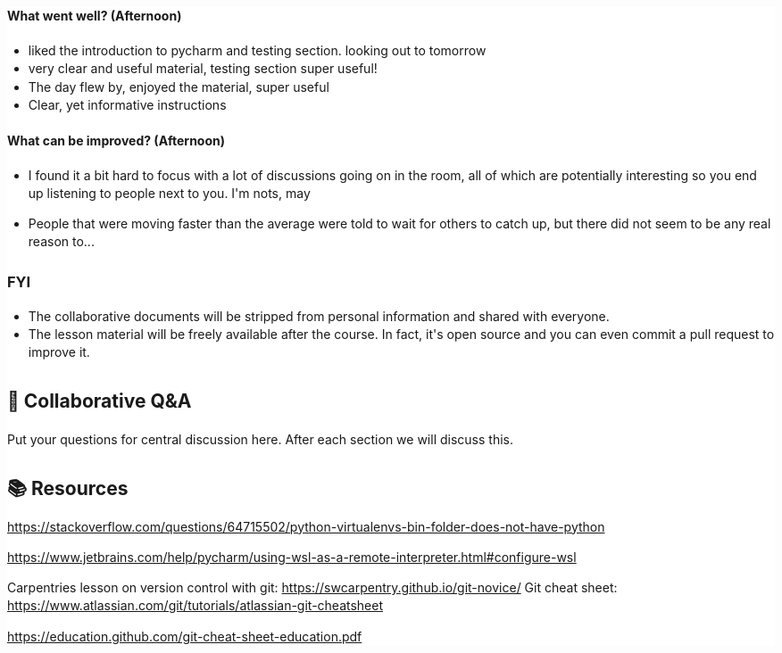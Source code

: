 

#### What went well? (Afternoon)
* liked the introduction to pycharm and testing section. looking out to tomorrow
* very clear and useful material, testing section super useful!
* The day flew by, enjoyed the material, super useful
* Clear, yet informative instructions

#### What can be improved? (Afternoon)
* I found it a bit hard to focus with a lot of discussions going on in the room, all of which are potentially interesting so you end up listening to people next to you. I'm nots, may 

* People that were moving faster than the average were told to wait for others to catch up, but there did not seem to be any real reason to...

### FYI
* The collaborative documents will be stripped from personal information and shared with everyone.
* The lesson material will be freely available after the course. In fact, it's open source and you can even commit a pull request to improve it.

## 🧠 Collaborative Q&A
Put your questions for central discussion here. After each section we will discuss this.

## 📚 Resources
https://stackoverflow.com/questions/64715502/python-virtualenvs-bin-folder-does-not-have-python

https://www.jetbrains.com/help/pycharm/using-wsl-as-a-remote-interpreter.html#configure-wsl

Carpentries lesson on version control with git: https://swcarpentry.github.io/git-novice/
Git cheat sheet: https://www.atlassian.com/git/tutorials/atlassian-git-cheatsheet

https://education.github.com/git-cheat-sheet-education.pdf



